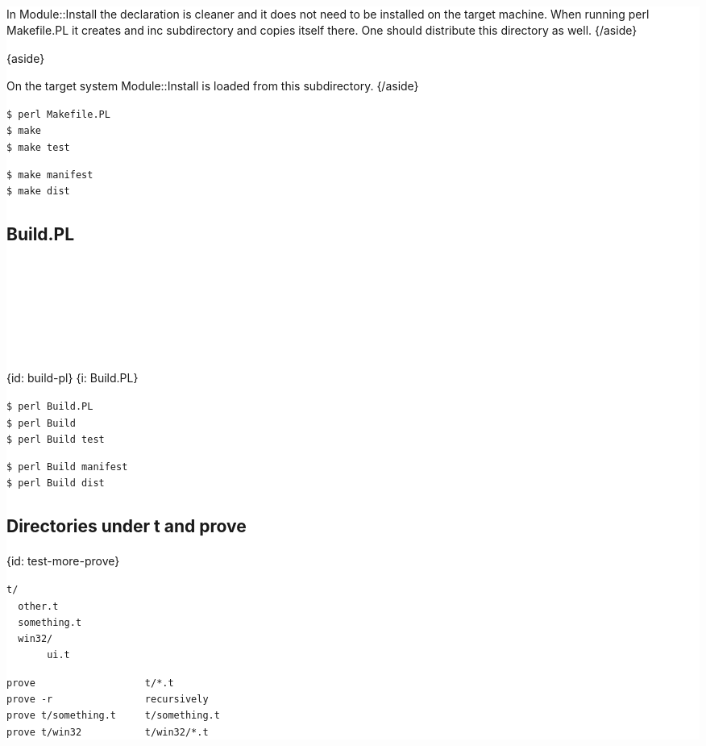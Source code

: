In Module::Install the declaration is cleaner and it does not need to be
installed on the target machine. When running perl Makefile.PL it creates 
and inc subdirectory and copies itself there. One should distribute 
this directory as well.
{/aside}

{aside}

On the target system Module::Install is loaded from this subdirectory.
{/aside}

```
$ perl Makefile.PL
$ make
$ make test
```

```
$ make manifest
$ make dist
```



## Build.PL
{id: build-pl}
{i: Build.PL}
![](examples/test-perl/project_with_module_build/Build.PL)

```
$ perl Build.PL
$ perl Build
$ perl Build test
```

```
$ perl Build manifest
$ perl Build dist
```



## Directories under t and prove
{id: test-more-prove}

```
t/
  other.t
  something.t
  win32/
       ui.t
```

```
prove                   t/*.t
prove -r                recursively
prove t/something.t     t/something.t
prove t/win32           t/win32/*.t
```
